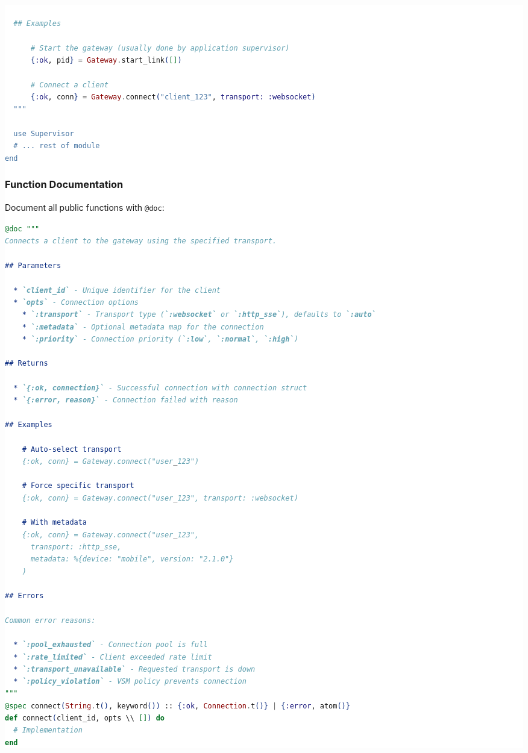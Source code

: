 ```elixir
  
  ## Examples
  
      # Start the gateway (usually done by application supervisor)
      {:ok, pid} = Gateway.start_link([])
      
      # Connect a client
      {:ok, conn} = Gateway.connect("client_123", transport: :websocket)
  """
  
  use Supervisor
  # ... rest of module
end
```

### Function Documentation

Document all public functions with `@doc`:

```elixir
@doc """
Connects a client to the gateway using the specified transport.

## Parameters

  * `client_id` - Unique identifier for the client
  * `opts` - Connection options
    * `:transport` - Transport type (`:websocket` or `:http_sse`), defaults to `:auto`
    * `:metadata` - Optional metadata map for the connection
    * `:priority` - Connection priority (`:low`, `:normal`, `:high`)

## Returns

  * `{:ok, connection}` - Successful connection with connection struct
  * `{:error, reason}` - Connection failed with reason

## Examples

    # Auto-select transport
    {:ok, conn} = Gateway.connect("user_123")
    
    # Force specific transport
    {:ok, conn} = Gateway.connect("user_123", transport: :websocket)
    
    # With metadata
    {:ok, conn} = Gateway.connect("user_123", 
      transport: :http_sse,
      metadata: %{device: "mobile", version: "2.1.0"}
    )

## Errors

Common error reasons:

  * `:pool_exhausted` - Connection pool is full
  * `:rate_limited` - Client exceeded rate limit
  * `:transport_unavailable` - Requested transport is down
  * `:policy_violation` - VSM policy prevents connection
"""
@spec connect(String.t(), keyword()) :: {:ok, Connection.t()} | {:error, atom()}
def connect(client_id, opts \\ []) do
  # Implementation
end
```